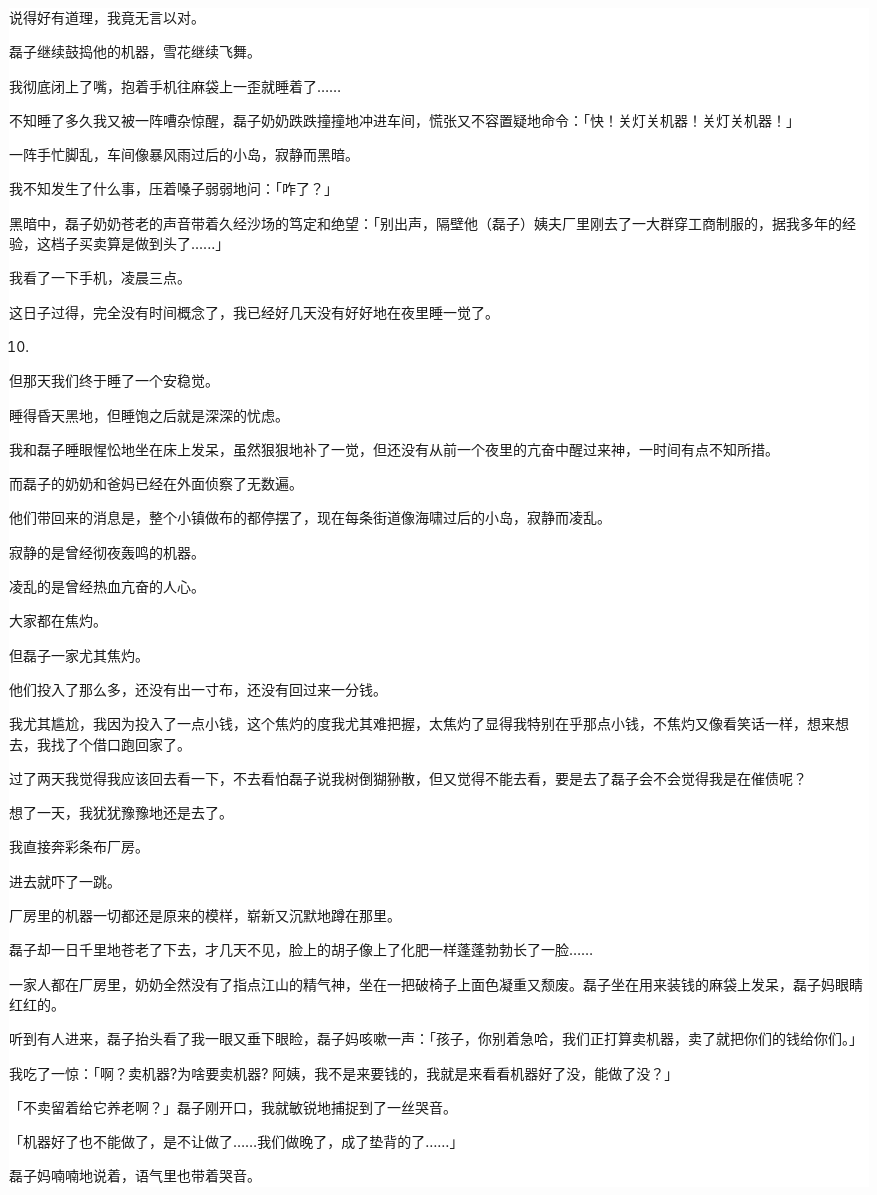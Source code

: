 说得好有道理，我竟无言以对。

磊子继续鼓捣他的机器，雪花继续飞舞。

我彻底闭上了嘴，抱着手机往麻袋上一歪就睡着了……

不知睡了多久我又被一阵嘈杂惊醒，磊子奶奶跌跌撞撞地冲进车间，慌张又不容置疑地命令：「快！关灯关机器！关灯关机器！」

一阵手忙脚乱，车间像暴风雨过后的小岛，寂静而黑暗。

我不知发生了什么事，压着嗓子弱弱地问：「咋了？」

黑暗中，磊子奶奶苍老的声音带着久经沙场的笃定和绝望：「别出声，隔壁他（磊子）姨夫厂里刚去了一大群穿工商制服的，据我多年的经验，这档子买卖算是做到头了......」

我看了一下手机，凌晨三点。

这日子过得，完全没有时间概念了，我已经好几天没有好好地在夜里睡一觉了。

10.

但那天我们终于睡了一个安稳觉。

睡得昏天黑地，但睡饱之后就是深深的忧虑。​

我和磊子睡眼惺忪地坐在床上发呆，虽然狠狠地补了一觉，但还没有从前一个夜里的亢奋中醒过来神，一时间有点不知所措。

而磊子的奶奶和爸妈已经在外面侦察了无数遍。

他们带回来的消息是，整个小镇做布的都停摆了，现在每条街道像海啸过后的小岛，寂静而凌乱。

寂静的是曾经彻夜轰鸣的机器。

凌乱的是曾经热血亢奋的人心。

大家都在焦灼。

但磊子一家尤其焦灼。

他们投入了那么多，还没有出一寸布，还没有回过来一分钱。

我尤其尴尬，我因为投入了一点小钱，这个焦灼的度我尤其难把握，太焦灼了显得我特别在乎那点小钱，不焦灼又像看笑话一样，想来想去，我找了个借口跑回家了。

过了两天我觉得我应该回去看一下，不去看怕磊子说我树倒猢狲散，但又觉得不能去看，要是去了磊子会不会觉得我是在催债呢？

想了一天，我犹犹豫豫地还是去了。

我直接奔彩条布厂房。

进去就吓了一跳。

厂房里的机器一切都还是原来的模样，崭新又沉默地蹲在那里。

磊子却一日千里地苍老了下去，才几天不见，脸上的胡子像上了化肥一样蓬蓬勃勃长了一脸……

一家人都在厂房里，奶奶全然没有了指点江山的精气神，坐在一把破椅子上面色凝重又颓废。磊子坐在用来装钱的麻袋上发呆，磊子妈眼睛红红的。

听到有人进来，磊子抬头看了我一眼又垂下眼睑，磊子妈咳嗽一声：「孩子，你别着急哈，我们正打算卖机器，卖了就把你们的钱给你们。」

我吃了一惊：「啊？卖机器\?为啥要卖机器\? 阿姨，我不是来要钱的，我就是来看看机器好了没，能做了没？」

「不卖留着给它养老啊？」磊子刚开口，我就敏锐地捕捉到了一丝哭音。

「机器好了也不能做了，是不让做了……我们做晚了，成了垫背的了……」

磊子妈喃喃地说着，语气里也带着哭音。
